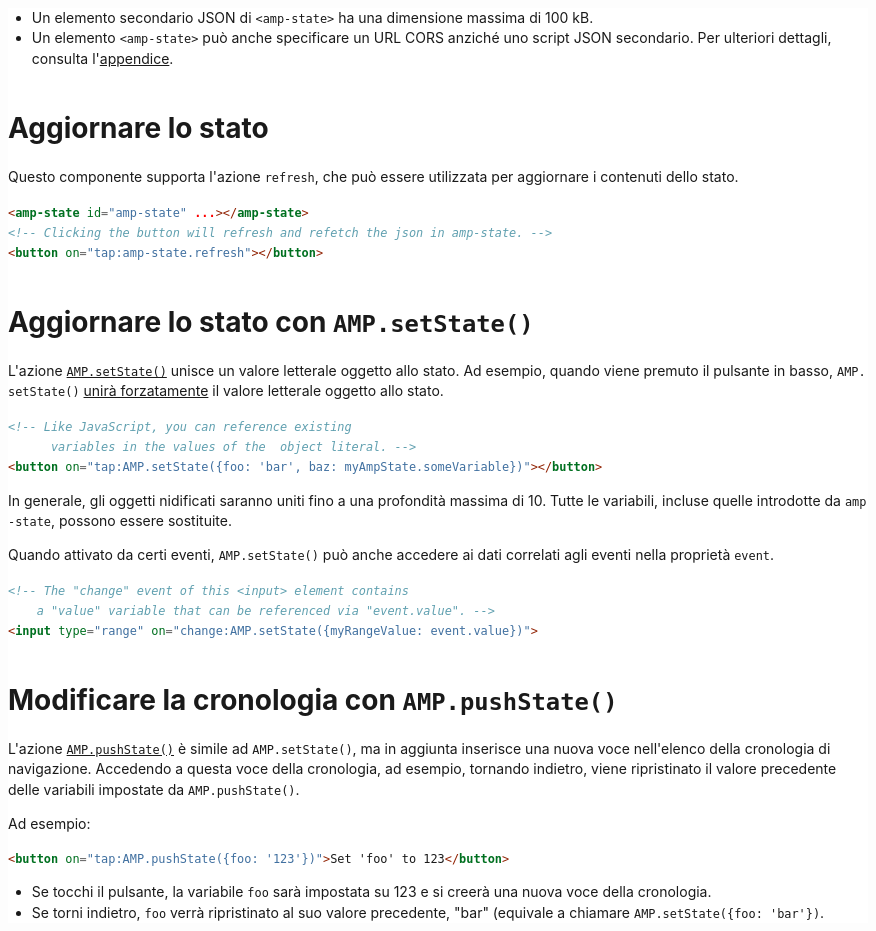 * Un elemento secondario JSON di `<amp-state>` ha una dimensione massima di 100 kB.
* Un elemento `<amp-state>` può anche specificare un URL CORS anziché uno script JSON secondario. Per ulteriori dettagli, consulta l'[appendice](#amp-state-specification).

# Aggiornare lo stato

Questo componente supporta l'azione `refresh`, che può essere utilizzata per aggiornare
i contenuti dello stato.

```html
<amp-state id="amp-state" ...></amp-state>
<!-- Clicking the button will refresh and refetch the json in amp-state. -->
<button on="tap:amp-state.refresh"></button>
```

# Aggiornare lo stato con `AMP.setState()`

L'azione [`AMP.setState()`](../../../documentation/guides-and-tutorials/learn/amp-actions-and-events.md#amp) unisce un valore letterale oggetto allo stato. Ad esempio, quando viene premuto il pulsante in basso, `AMP.setState()` [unirà forzatamente](#deep-merge-with-ampsetstate) il valore letterale oggetto allo stato.

```html
<!-- Like JavaScript, you can reference existing
      variables in the values of the  object literal. -->
<button on="tap:AMP.setState({foo: 'bar', baz: myAmpState.someVariable})"></button>
```

In generale, gli oggetti nidificati saranno uniti fino a una profondità massima di 10. Tutte le variabili, incluse quelle introdotte da `amp-state`, possono essere sostituite.

Quando attivato da certi eventi, `AMP.setState()` può anche accedere ai dati correlati agli eventi nella proprietà `event`.

```html
<!-- The "change" event of this <input> element contains
    a "value" variable that can be referenced via "event.value". -->
<input type="range" on="change:AMP.setState({myRangeValue: event.value})">
```

# Modificare la cronologia con `AMP.pushState()`

L'azione [`AMP.pushState()`](../../../documentation/guides-and-tutorials/learn/amp-actions-and-events.md#amp) è simile ad `AMP.setState()`, ma in aggiunta inserisce una nuova voce
nell'elenco della cronologia di navigazione. Accedendo a questa voce della cronologia, ad esempio, tornando indietro, viene ripristinato
il valore precedente delle variabili impostate da `AMP.pushState()`.

Ad esempio:
```html
<button on="tap:AMP.pushState({foo: '123'})">Set 'foo' to 123</button>
```

* Se tocchi il pulsante, la variabile `foo` sarà impostata su 123 e si creerà una nuova voce della cronologia.
* Se torni indietro, `foo` verrà ripristinato al suo valore precedente, "bar" (equivale a chiamare `AMP.setState({foo: 'bar'})`.

